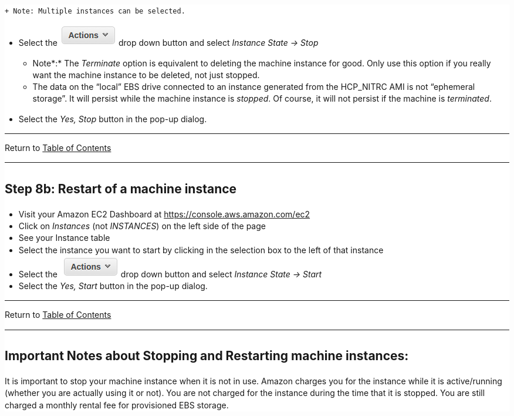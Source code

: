 
	+ Note: Multiple instances can be selected.
* Select the  ![](./assets/25a.ActionsButton.png)  drop down button and select *Instance State → Stop*


	+ Note*:* The *Terminate* option is equivalent to deleting the machine instance for good. Only use this option if you really want the machine instance to be deleted, not just stopped.
	+ The data on the “local” EBS drive connected to an instance generated from the HCP\_NITRC AMI is not “ephemeral storage”. It will persist while the machine instance is *stopped*. Of course, it will not persist if the machine is *terminated*.
* Select the *Yes, Stop* button in the pop-up dialog.

  




---

Return to [Table of Contents](#TOC)



---

## Step 8b: Restart of a machine instance

* Visit your Amazon EC2 Dashboard at <https://console.aws.amazon.com/ec2>
* Click on *Instances* (not *INSTANCES*) on the left side of the page
* See your Instance table
* Select the instance you want to start by clicking in the selection box to the left of that instance
* Select the  ![](./assets/25b.ActionsButton.png)  drop down button and select *Instance State → Start*
* Select the *Yes, Start* button in the pop-up dialog.

  




---

Return to [Table of Contents](#TOC)



---

## Important Notes about Stopping and Restarting machine instances:

It is important to stop your machine instance when it is not in use. Amazon charges you for the instance while it is active/running (whether you are actually using it or not). You are not charged for the instance during the time that it is stopped. You are still charged a monthly rental fee for provisioned EBS storage.
